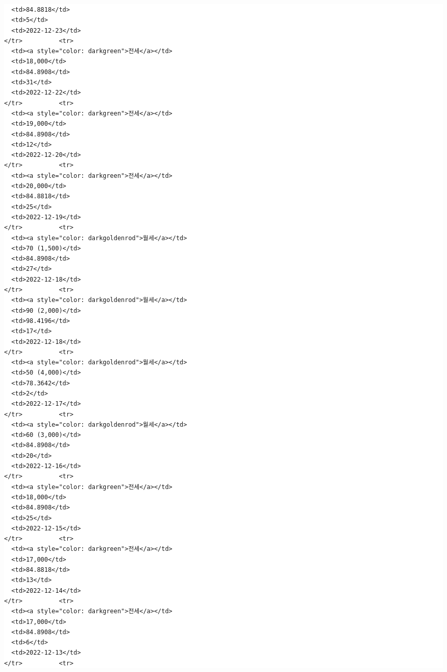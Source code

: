       <td>84.8818</td>
      <td>5</td>
      <td>2022-12-23</td>
    </tr>          <tr>
      <td><a style="color: darkgreen">전세</a></td>
      <td>18,000</td>
      <td>84.8908</td>
      <td>31</td>
      <td>2022-12-22</td>
    </tr>          <tr>
      <td><a style="color: darkgreen">전세</a></td>
      <td>19,000</td>
      <td>84.8908</td>
      <td>12</td>
      <td>2022-12-20</td>
    </tr>          <tr>
      <td><a style="color: darkgreen">전세</a></td>
      <td>20,000</td>
      <td>84.8818</td>
      <td>25</td>
      <td>2022-12-19</td>
    </tr>          <tr>
      <td><a style="color: darkgoldenrod">월세</a></td>
      <td>70 (1,500)</td>
      <td>84.8908</td>
      <td>27</td>
      <td>2022-12-18</td>
    </tr>          <tr>
      <td><a style="color: darkgoldenrod">월세</a></td>
      <td>90 (2,000)</td>
      <td>98.4196</td>
      <td>17</td>
      <td>2022-12-18</td>
    </tr>          <tr>
      <td><a style="color: darkgoldenrod">월세</a></td>
      <td>50 (4,000)</td>
      <td>78.3642</td>
      <td>2</td>
      <td>2022-12-17</td>
    </tr>          <tr>
      <td><a style="color: darkgoldenrod">월세</a></td>
      <td>60 (3,000)</td>
      <td>84.8908</td>
      <td>20</td>
      <td>2022-12-16</td>
    </tr>          <tr>
      <td><a style="color: darkgreen">전세</a></td>
      <td>18,000</td>
      <td>84.8908</td>
      <td>25</td>
      <td>2022-12-15</td>
    </tr>          <tr>
      <td><a style="color: darkgreen">전세</a></td>
      <td>17,000</td>
      <td>84.8818</td>
      <td>13</td>
      <td>2022-12-14</td>
    </tr>          <tr>
      <td><a style="color: darkgreen">전세</a></td>
      <td>17,000</td>
      <td>84.8908</td>
      <td>6</td>
      <td>2022-12-13</td>
    </tr>          <tr>